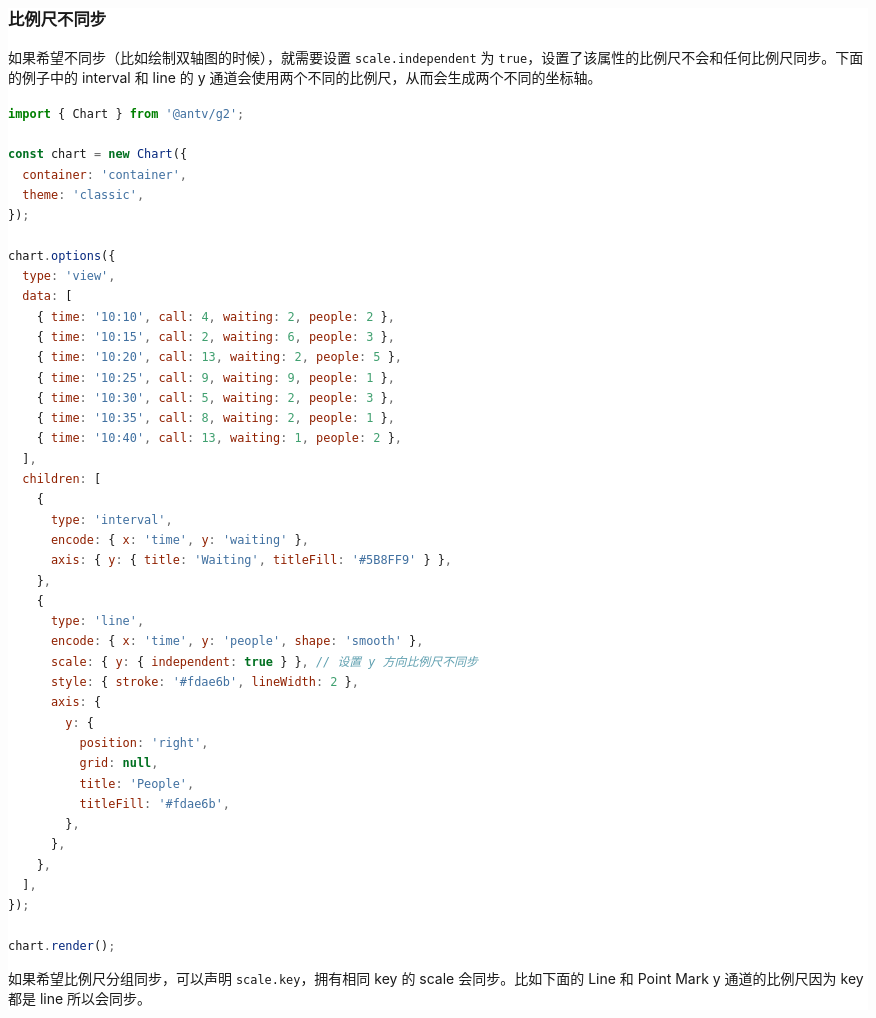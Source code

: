 ### 比例尺不同步

如果希望不同步（比如绘制双轴图的时候），就需要设置 `scale.independent` 为 `true`，设置了该属性的比例尺不会和任何比例尺同步。下面的例子中的 interval 和 line 的 y 通道会使用两个不同的比例尺，从而会生成两个不同的坐标轴。

```js | ob { inject: true  }
import { Chart } from '@antv/g2';

const chart = new Chart({
  container: 'container',
  theme: 'classic',
});

chart.options({
  type: 'view',
  data: [
    { time: '10:10', call: 4, waiting: 2, people: 2 },
    { time: '10:15', call: 2, waiting: 6, people: 3 },
    { time: '10:20', call: 13, waiting: 2, people: 5 },
    { time: '10:25', call: 9, waiting: 9, people: 1 },
    { time: '10:30', call: 5, waiting: 2, people: 3 },
    { time: '10:35', call: 8, waiting: 2, people: 1 },
    { time: '10:40', call: 13, waiting: 1, people: 2 },
  ],
  children: [
    {
      type: 'interval',
      encode: { x: 'time', y: 'waiting' },
      axis: { y: { title: 'Waiting', titleFill: '#5B8FF9' } },
    },
    {
      type: 'line',
      encode: { x: 'time', y: 'people', shape: 'smooth' },
      scale: { y: { independent: true } }, // 设置 y 方向比例尺不同步
      style: { stroke: '#fdae6b', lineWidth: 2 },
      axis: {
        y: {
          position: 'right',
          grid: null,
          title: 'People',
          titleFill: '#fdae6b',
        },
      },
    },
  ],
});

chart.render();
```

如果希望比例尺分组同步，可以声明 `scale.key`，拥有相同 key 的 scale 会同步。比如下面的 Line 和 Point Mark y 通道的比例尺因为 key 都是 line 所以会同步。
